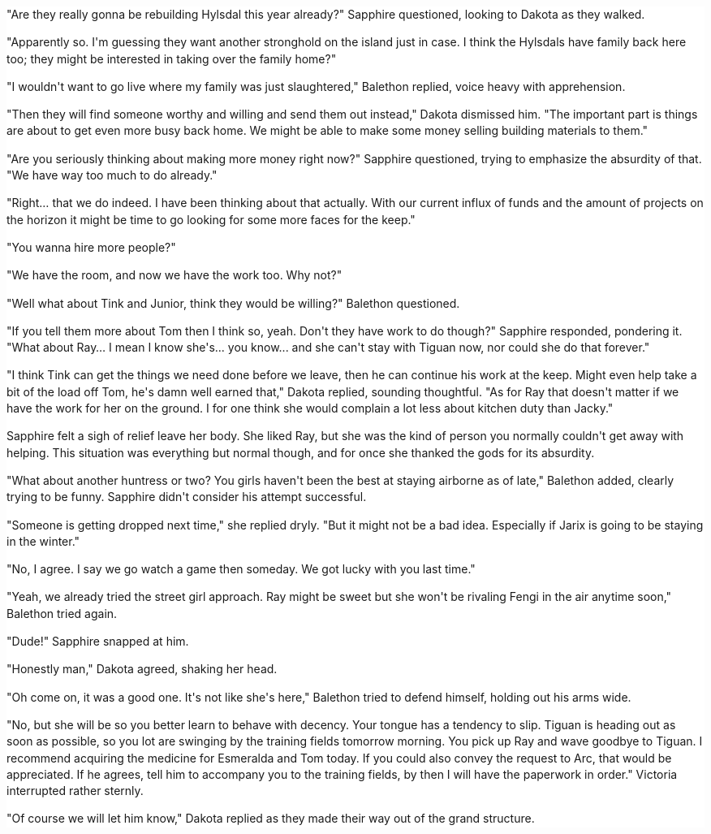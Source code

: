 "Are they really gonna be rebuilding Hylsdal this year already?" Sapphire questioned, looking to Dakota as they walked.

"Apparently so. I'm guessing they want another stronghold on the island just in case. I think the Hylsdals have family back here too; they might be interested in taking over the family home?"

"I wouldn't want to go live where my family was just slaughtered," Balethon replied, voice heavy with apprehension.

"Then they will find someone worthy and willing and send them out instead," Dakota dismissed him. "The important part is things are about to get even more busy back home. We might be able to make some money selling building materials to them."

"Are you seriously thinking about making more money right now?" Sapphire questioned, trying to emphasize the absurdity of that. "We have way too much to do already."

"Right… that we do indeed. I have been thinking about that actually. With our current influx of funds and the amount of projects on the horizon it might be time to go looking for some more faces for the keep."

"You wanna hire more people?"

"We have the room, and now we have the work too. Why not?"

"Well what about Tink and Junior, think they would be willing?" Balethon questioned.

"If you tell them more about Tom then I think so, yeah. Don't they have work to do though?" Sapphire responded, pondering it. "What about Ray… I mean I know she's... you know... and she can't stay with Tiguan now, nor could she do that forever."

"I think Tink can get the things we need done before we leave, then he can continue his work at the keep. Might even help take a bit of the load off Tom, he's damn well earned that," Dakota replied, sounding thoughtful. "As for Ray that doesn't matter if we have the work for her on the ground. I for one think she would complain a lot less about kitchen duty than Jacky."

Sapphire felt a sigh of relief leave her body. She liked Ray, but she was the kind of person you normally couldn't get away with helping. This situation was everything but normal though, and for once she thanked the gods for its absurdity.

"What about another huntress or two? You girls haven't been the best at staying airborne as of late," Balethon added, clearly trying to be funny. Sapphire didn't consider his attempt successful.

"Someone is getting dropped next time," she replied dryly. "But it might not be a bad idea. Especially if Jarix is going to be staying in the winter."

"No, I agree. I say we go watch a game then someday. We got lucky with you last time."

"Yeah, we already tried the street girl approach. Ray might be sweet but she won't be rivaling Fengi in the air anytime soon," Balethon tried again.

"Dude!" Sapphire snapped at him.

"Honestly man," Dakota agreed, shaking her head.

"Oh come on, it was a good one. It's not like she's here," Balethon tried to defend himself, holding out his arms wide.

"No, but she will be so you better learn to behave with decency. Your tongue has a tendency to slip. Tiguan is heading out as soon as possible, so you lot are swinging by the training fields tomorrow morning. You pick up Ray and wave goodbye to Tiguan. I recommend acquiring the medicine for Esmeralda and Tom today. If you could also convey the request to Arc, that would be appreciated. If he agrees, tell him to accompany you to the training fields, by then I will have the paperwork in order." Victoria interrupted rather sternly.

"Of course we will let him know," Dakota replied as they made their way out of the grand structure.